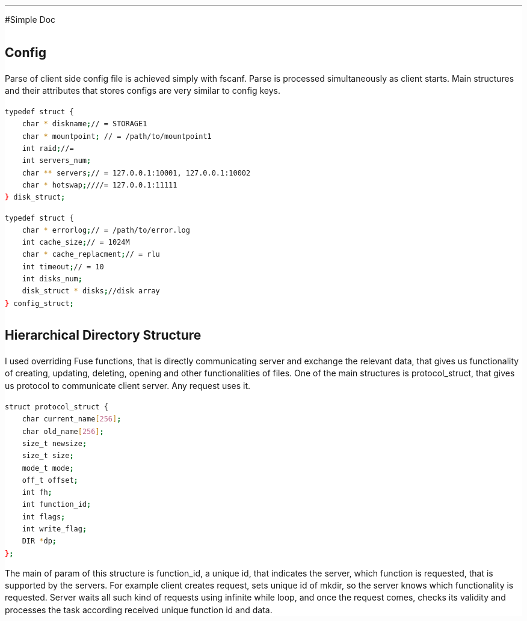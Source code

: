 
--------------------------------------------


#Simple Doc

## Config

Parse of client side config file is achieved simply with fscanf. Parse is processed simultaneously as client starts. Main structures and their attributes that stores configs are very similar to config keys.

``` bash
typedef struct {
    char * diskname;// = STORAGE1
    char * mountpoint; // = /path/to/mountpoint1
    int raid;//=
    int servers_num;
    char ** servers;// = 127.0.0.1:10001, 127.0.0.1:10002
    char * hotswap;////= 127.0.0.1:11111
} disk_struct;
```
``` bash
typedef struct {
    char * errorlog;// = /path/to/error.log
    int cache_size;// = 1024M
    char * cache_replacment;// = rlu
    int timeout;// = 10
    int disks_num;
    disk_struct * disks;//disk array
} config_struct;
```


## Hierarchical Directory Structure

I used overriding Fuse functions, that is directly communicating server and exchange the relevant data, that gives us functionality of creating, updating, deleting, opening and other functionalities of files.
One of the main structures is protocol_struct, that gives us protocol to communicate client server. Any request uses it.
``` bash
struct protocol_struct {
    char current_name[256];
    char old_name[256];
    size_t newsize;
    size_t size;
    mode_t mode;
    off_t offset;
    int fh;
    int function_id;
    int flags;
    int write_flag;
    DIR *dp;
};
```
The main of param of this structure is function_id, a unique id, that indicates the server, which function is requested, that is supported by the servers.
For example client creates request, sets unique id of mkdir, so the server knows which functionality is requested. Server waits all such kind of requests using infinite while loop,
and once the request comes, checks its validity and processes the task according received unique function id and data.
